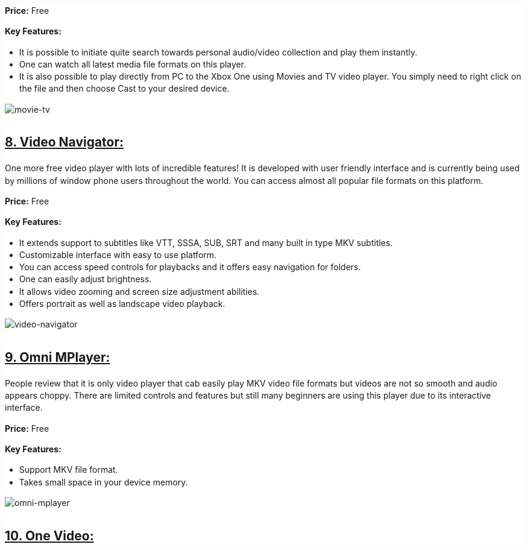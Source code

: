 **Price:** Free

**Key Features:**

* It is possible to initiate quite search towards personal audio/video collection and play them instantly.
* One can watch all latest media file formats on this player.
* It is also possible to play directly from PC to the Xbox One using Movies and TV video player. You simply need to right click on the file and then choose Cast to your desired device.

![movie-tv ](https://images.wondershare.com/filmora/article-images/movie-tv.jpg)

[](https://www.microsoft.com/en-in/store/p/video-navigator/9nblggh2rhf6)

## [8\. Video Navigator:](https://www.microsoft.com/en-in/store/p/video-navigator/9nblggh2rhf6)

One more free video player with lots of incredible features! It is developed with user friendly interface and is currently being used by millions of window phone users throughout the world. You can access almost all popular file formats on this platform.

**Price:** Free

**Key Features:**

* It extends support to subtitles like VTT, SSSA, SUB, SRT and many built in type MKV subtitles.
* Customizable interface with easy to use platform.
* You can access speed controls for playbacks and it offers easy navigation for folders.
* One can easily adjust brightness.
* It allows video zooming and screen size adjustment abilities.
* Offers portrait as well as landscape video playback.

![video-navigator ](https://images.wondershare.com/filmora/article-images/video-navigator.jpg)

[](https://www.microsoft.com/en-us/store/p/omni-mplayer/9nblgggxzng4)

## [9\. Omni MPlayer:](https://www.microsoft.com/en-us/store/p/omni-mplayer/9nblgggxzng4)

People review that it is only video player that cab easily play MKV video file formats but videos are not so smooth and audio appears choppy. There are limited controls and features but still many beginners are using this player due to its interactive interface.

**Price:** Free

**Key Features:**

* Support MKV file format.
* Takes small space in your device memory.

![ omni-mplayer](https://images.wondershare.com/filmora/article-images/omni-mplayer.jpg)

[](https://www.microsoft.com/en-in/store/p/one-video/9nblggh1ntwg)

## [10\. One Video:](https://www.microsoft.com/en-in/store/p/one-video/9nblggh1ntwg)
